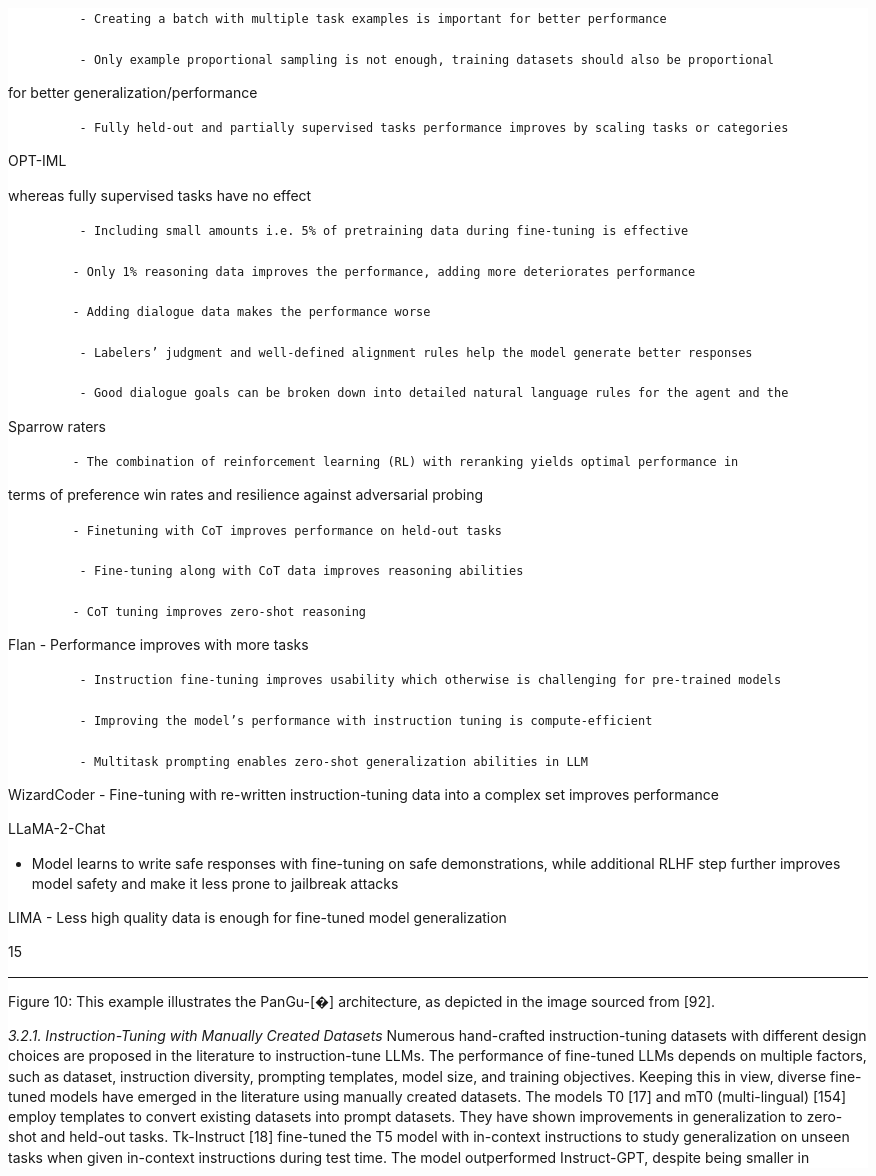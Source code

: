               - Creating a batch with multiple task examples is important for better performance

              - Only example proportional sampling is not enough, training datasets should also be proportional
for better generalization/performance

              - Fully held-out and partially supervised tasks performance improves by scaling tasks or categories

OPT-IML

whereas fully supervised tasks have no effect

              - Including small amounts i.e. 5% of pretraining data during fine-tuning is effective

             - Only 1% reasoning data improves the performance, adding more deteriorates performance

             - Adding dialogue data makes the performance worse

              - Labelers’ judgment and well-defined alignment rules help the model generate better responses

              - Good dialogue goals can be broken down into detailed natural language rules for the agent and the

Sparrow raters

             - The combination of reinforcement learning (RL) with reranking yields optimal performance in
terms of preference win rates and resilience against adversarial probing

             - Finetuning with CoT improves performance on held-out tasks

              - Fine-tuning along with CoT data improves reasoning abilities

             - CoT tuning improves zero-shot reasoning

Flan - Performance improves with more tasks

              - Instruction fine-tuning improves usability which otherwise is challenging for pre-trained models

              - Improving the model’s performance with instruction tuning is compute-efficient

              - Multitask prompting enables zero-shot generalization abilities in LLM

WizardCoder - Fine-tuning with re-written instruction-tuning data into a complex set improves performance


LLaMA-2-Chat



- Model learns to write safe responses with fine-tuning on safe demonstrations, while additional
RLHF step further improves model safety and make it less prone to jailbreak attacks


LIMA - Less high quality data is enough for fine-tuned model generalization

15


-----

Figure 10: This example illustrates the PanGu-[�] architecture, as depicted in
the image sourced from [92].

_3.2.1. Instruction-Tuning with Manually Created Datasets_
Numerous hand-crafted instruction-tuning datasets with
different design choices are proposed in the literature to
instruction-tune LLMs. The performance of fine-tuned LLMs
depends on multiple factors, such as dataset, instruction diversity, prompting templates, model size, and training objectives.
Keeping this in view, diverse fine-tuned models have emerged
in the literature using manually created datasets.
The models T0 [17] and mT0 (multi-lingual) [154] employ
templates to convert existing datasets into prompt datasets.
They have shown improvements in generalization to zero-shot
and held-out tasks. Tk-Instruct [18] fine-tuned the T5 model
with in-context instructions to study generalization on unseen
tasks when given in-context instructions during test time. The
model outperformed Instruct-GPT, despite being smaller in